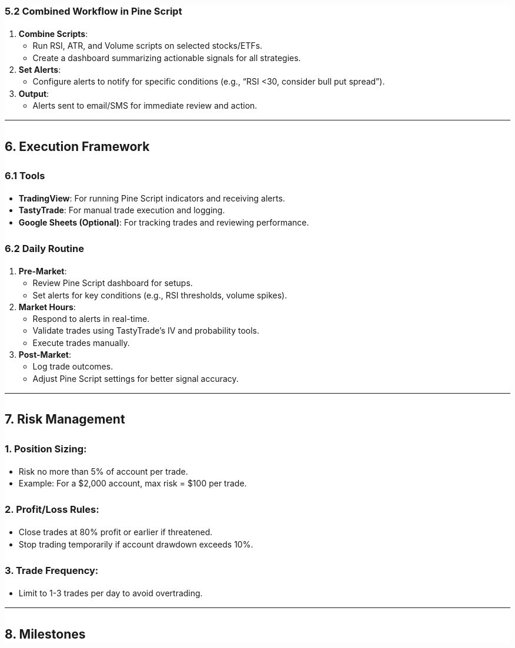 ### **5.2 Combined Workflow in Pine Script**
1. **Combine Scripts**:
   - Run RSI, ATR, and Volume scripts on selected stocks/ETFs.
   - Create a dashboard summarizing actionable signals for all strategies.
2. **Set Alerts**:
   - Configure alerts to notify for specific conditions (e.g., “RSI <30, consider bull put spread”).
3. **Output**:
   - Alerts sent to email/SMS for immediate review and action.

---

## **6. Execution Framework**

### **6.1 Tools**
- **TradingView**: For running Pine Script indicators and receiving alerts.
- **TastyTrade**: For manual trade execution and logging.
- **Google Sheets (Optional)**: For tracking trades and reviewing performance.

### **6.2 Daily Routine**
1. **Pre-Market**:
   - Review Pine Script dashboard for setups.
   - Set alerts for key conditions (e.g., RSI thresholds, volume spikes).
2. **Market Hours**:
   - Respond to alerts in real-time.
   - Validate trades using TastyTrade’s IV and probability tools.
   - Execute trades manually.
3. **Post-Market**:
   - Log trade outcomes.
   - Adjust Pine Script settings for better signal accuracy.

---

## **7. Risk Management**

### **1. Position Sizing**:
- Risk no more than 5% of account per trade.
- Example: For a $2,000 account, max risk = $100 per trade.

### **2. Profit/Loss Rules**:
- Close trades at 80% profit or earlier if threatened.
- Stop trading temporarily if account drawdown exceeds 10%.

### **3. Trade Frequency**:
- Limit to 1-3 trades per day to avoid overtrading.

---

## **8. Milestones**
